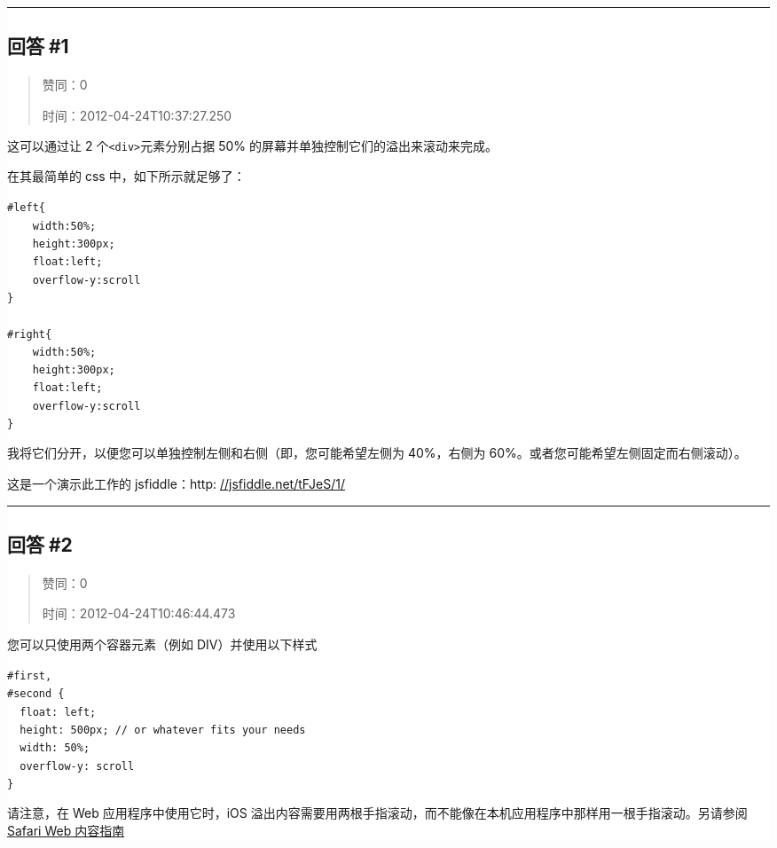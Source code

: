 * * *

## 回答 #1

> 赞同：0
> 
> 时间：2012-04-24T10:37:27.250

这可以通过让 2 个`<div>`元素分别占据 50% 的屏幕并单独控制它们的溢出来滚动来完成。

在其最简单的 css 中，如下所示就足够了：

```
#left{
    width:50%;
    height:300px;
    float:left;
    overflow-y:scroll   
}

#right{
    width:50%;
    height:300px;
    float:left;
    overflow-y:scroll    
} 
```

我将它们分开，以便您可以单独控制左侧和右侧（即，您可能希望左侧为 40%，右侧为 60%。或者您可能希望左侧固定而右侧滚动）。

这是一个演示此工作的 jsfiddle：http: [//jsfiddle.net/tFJeS/1/](http://jsfiddle.net/tFJeS/1/)

* * *

## 回答 #2

> 赞同：0
> 
> 时间：2012-04-24T10:46:44.473

您可以只使用两个容器元素（例如 DIV）并使用以下样式

```
#first,
#second {
  float: left;
  height: 500px; // or whatever fits your needs
  width: 50%;
  overflow-y: scroll   
} 
```

请注意，在 Web 应用程序中使用它时，iOS 溢出内容需要用两根手指滚动，而不能像在本机应用程序中那样用一根手指滚动。另请参阅[Safari Web 内容指南](http://developer.apple.com/library/ios/#DOCUMENTATION/AppleApplications/Reference/SafariWebContent/HandlingEvents/HandlingEvents.html)
